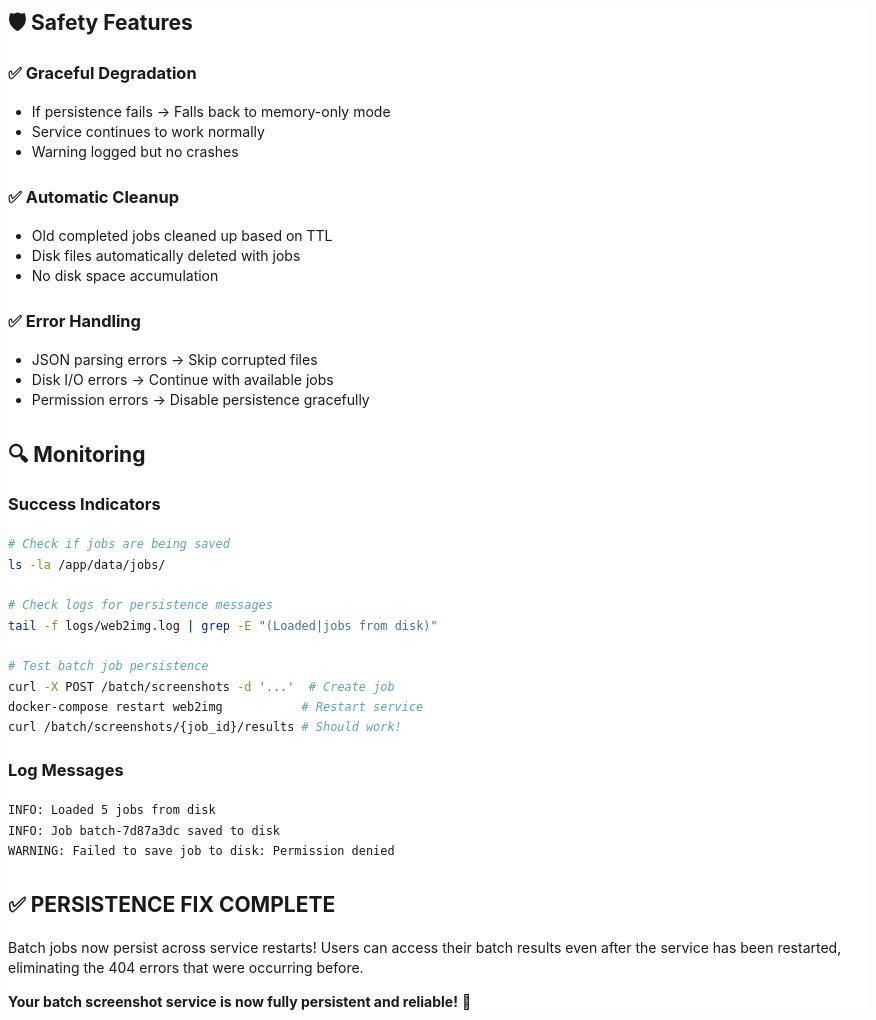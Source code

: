 ## **🛡️ Safety Features**

### **✅ Graceful Degradation**

- If persistence fails → Falls back to memory-only mode
- Service continues to work normally
- Warning logged but no crashes

### **✅ Automatic Cleanup**

- Old completed jobs cleaned up based on TTL
- Disk files automatically deleted with jobs
- No disk space accumulation

### **✅ Error Handling**

- JSON parsing errors → Skip corrupted files
- Disk I/O errors → Continue with available jobs
- Permission errors → Disable persistence gracefully

## **🔍 Monitoring**

### **Success Indicators**

```bash
# Check if jobs are being saved
ls -la /app/data/jobs/

# Check logs for persistence messages
tail -f logs/web2img.log | grep -E "(Loaded|jobs from disk)"

# Test batch job persistence
curl -X POST /batch/screenshots -d '...'  # Create job
docker-compose restart web2img           # Restart service
curl /batch/screenshots/{job_id}/results # Should work!
```

### **Log Messages**

```
INFO: Loaded 5 jobs from disk
INFO: Job batch-7d87a3dc saved to disk
WARNING: Failed to save job to disk: Permission denied
```

## **✅ PERSISTENCE FIX COMPLETE**

Batch jobs now persist across service restarts! Users can access their batch results even after the service has been restarted, eliminating the 404 errors that were occurring before.

**Your batch screenshot service is now fully persistent and reliable!** 🎉
